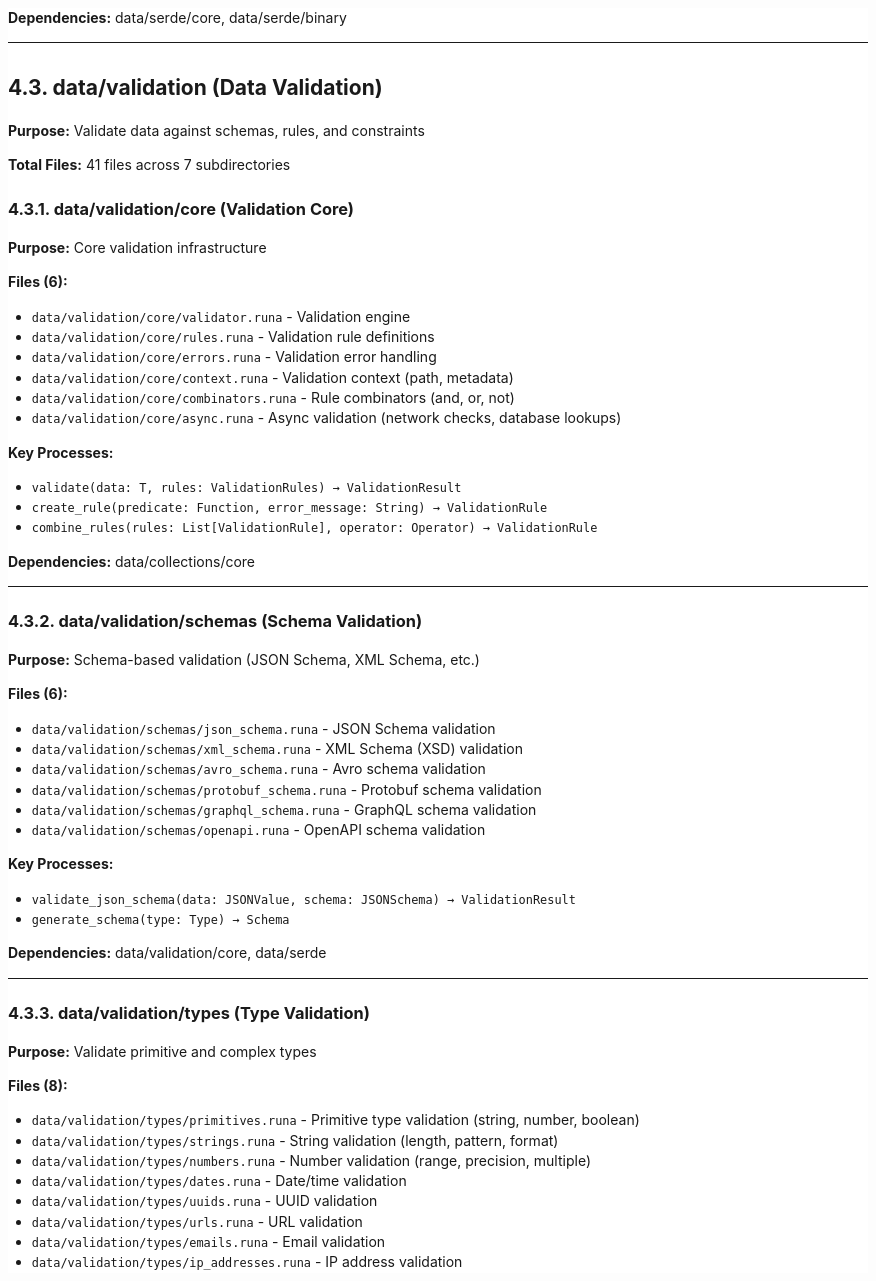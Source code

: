 **Dependencies:** data/serde/core, data/serde/binary

---

## **4.3. data/validation** (Data Validation)
**Purpose:** Validate data against schemas, rules, and constraints

**Total Files:** 41 files across 7 subdirectories

### **4.3.1. data/validation/core** (Validation Core)
**Purpose:** Core validation infrastructure

**Files (6):**
- `data/validation/core/validator.runa` - Validation engine
- `data/validation/core/rules.runa` - Validation rule definitions
- `data/validation/core/errors.runa` - Validation error handling
- `data/validation/core/context.runa` - Validation context (path, metadata)
- `data/validation/core/combinators.runa` - Rule combinators (and, or, not)
- `data/validation/core/async.runa` - Async validation (network checks, database lookups)

**Key Processes:**
- `validate(data: T, rules: ValidationRules) → ValidationResult`
- `create_rule(predicate: Function, error_message: String) → ValidationRule`
- `combine_rules(rules: List[ValidationRule], operator: Operator) → ValidationRule`

**Dependencies:** data/collections/core

---

### **4.3.2. data/validation/schemas** (Schema Validation)
**Purpose:** Schema-based validation (JSON Schema, XML Schema, etc.)

**Files (6):**
- `data/validation/schemas/json_schema.runa` - JSON Schema validation
- `data/validation/schemas/xml_schema.runa` - XML Schema (XSD) validation
- `data/validation/schemas/avro_schema.runa` - Avro schema validation
- `data/validation/schemas/protobuf_schema.runa` - Protobuf schema validation
- `data/validation/schemas/graphql_schema.runa` - GraphQL schema validation
- `data/validation/schemas/openapi.runa` - OpenAPI schema validation

**Key Processes:**
- `validate_json_schema(data: JSONValue, schema: JSONSchema) → ValidationResult`
- `generate_schema(type: Type) → Schema`

**Dependencies:** data/validation/core, data/serde

---

### **4.3.3. data/validation/types** (Type Validation)
**Purpose:** Validate primitive and complex types

**Files (8):**
- `data/validation/types/primitives.runa` - Primitive type validation (string, number, boolean)
- `data/validation/types/strings.runa` - String validation (length, pattern, format)
- `data/validation/types/numbers.runa` - Number validation (range, precision, multiple)
- `data/validation/types/dates.runa` - Date/time validation
- `data/validation/types/uuids.runa` - UUID validation
- `data/validation/types/urls.runa` - URL validation
- `data/validation/types/emails.runa` - Email validation
- `data/validation/types/ip_addresses.runa` - IP address validation

